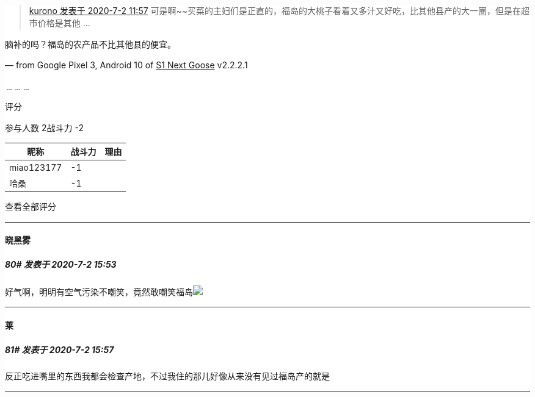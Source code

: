 

<blockquote><a href="httphttps://bbs.saraba1st.com/2b/forum.php?mod=redirect&amp;goto=findpost&amp;pid=48033281&amp;ptid=1945311" target="_blank">kurono 发表于 2020-7-2 11:57</a>
可是啊~~买菜的主妇们是正直的，福岛的大桃子看着又多汁又好吃，比其他县产的大一圈，但是在超市价格是其他 ...</blockquote>
脑补的吗？福岛的农产品不比其他县的便宜。

— from Google Pixel 3, Android 10 of [S1 Next Goose](https://pan.baidu.com/s/1mi43uRm) v2.2.2.1



﹍﹍﹍

评分





 参与人数 2战斗力 -2

|昵称|战斗力|理由|
|----|---|---|
| miao123177|-1||
| 哈桑|-1||



查看全部评分






-----

####  晓黑雾  
##### 80#       发表于 2020-7-2 15:53




好气啊，明明有空气污染不嘲笑，竟然敢嘲笑福岛<img src="https://static.saraba1st.com/image/smiley/face2017/066.png" referrerpolicy="no-referrer">







-----

####  莱  
##### 81#       发表于 2020-7-2 15:57




反正吃进嘴里的东西我都会检查产地，不过我住的那儿好像从来没有见过福岛产的就是







-----
